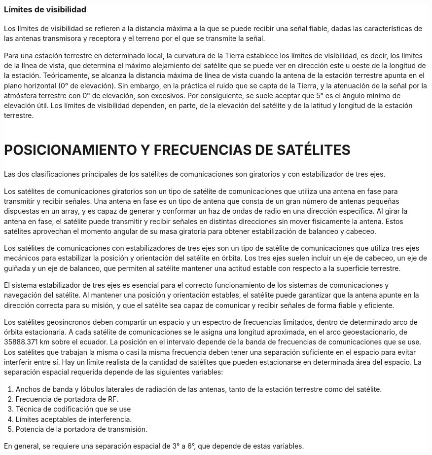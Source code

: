 ### Límites de visibilidad
Los límites de visibilidad se refieren a la distancia máxima a la que se puede recibir una señal fiable, dadas las características de las antenas transmisora y receptora y el terreno por el que se transmite la señal. 

Para una estación terrestre en determinado local, la curvatura de la Tierra establece los límites de visibilidad, es decir, los límites de la línea de vista, que determina el máximo alejamiento del satélite que se puede ver en dirección este u oeste de la longitud de la estación. Teóricamente, se alcanza la distancia máxima de línea de vista cuando la antena de la estación terrestre apunta en el plano horizontal (0° de elevación). Sin embargo, en la práctica el ruido que se capta de la Tierra, y la atenuación de la señal por la atmósfera terrestre con 0° de elevación, son excesivos. Por consiguiente, se suele aceptar que 5° es el ángulo mínimo de elevación útil. Los límites de visibilidad dependen, en parte, de la elevación del satélite y de la latitud y longitud de la estación terrestre. 

# POSICIONAMIENTO Y FRECUENCIAS DE SATÉLITES

Las dos clasificaciones principales de los satélites de comunicaciones son giratorios y con estabilizador de tres ejes. 

Los satélites de comunicaciones giratorios son un tipo de satélite de comunicaciones que utiliza una antena en fase para transmitir y recibir señales. Una antena en fase es un tipo de antena que consta de un gran número de antenas pequeñas dispuestas en un array, y es capaz de generar y conformar un haz de ondas de radio en una dirección específica. 
Al girar la antena en fase, el satélite puede transmitir y recibir señales en distintas direcciones sin mover físicamente la antena. Estos satélites aprovechan el momento angular de su masa giratoria para obtener estabilización de balanceo y cabeceo. 

Los satélites de comunicaciones con estabilizadores de tres ejes son un tipo de satélite de comunicaciones que utiliza tres ejes mecánicos para estabilizar la posición y orientación del satélite en órbita. Los tres ejes suelen incluir un eje de cabeceo, un eje de guiñada y un eje de balanceo, que permiten al satélite mantener una actitud estable con respecto a la superficie terrestre. 

El sistema estabilizador de tres ejes es esencial para el correcto funcionamiento de los sistemas de comunicaciones y navegación del satélite. Al mantener una posición y orientación estables, el satélite puede garantizar que la antena apunte en la dirección correcta para su misión, y que el satélite sea capaz de comunicar y recibir señales de forma fiable y eficiente. 

Los satélites geosíncronos deben compartir un espacio y un espectro de frecuencias limitados, dentro de determinado arco de órbita estacionaria. A cada satélite de comunicaciones se le asigna una longitud aproximada, en el arco geoestacionario, de 35888.371 km sobre el ecuador. La posición en el intervalo depende de la banda de frecuencias de comunicaciones que se use. Los satélites que trabajan la misma o casi la misma frecuencia deben tener una separación suficiente en el espacio para evitar interferir entre sí. Hay un límite realista de la cantidad de satélites que pueden estacionarse en determinada área del espacio. La separación espacial requerida depende de las siguientes variables: 

1. Anchos de banda y lóbulos laterales de radiación de las antenas, tanto de la estación terrestre como del satélite.
2. Frecuencia de portadora de RF.
3. Técnica de codificación que se use
4. Límites aceptables de interferencia.
5. Potencia de la portadora de transmisión.

En general, se requiere una separación espacial de 3° a 6°, que depende de estas variables. 
